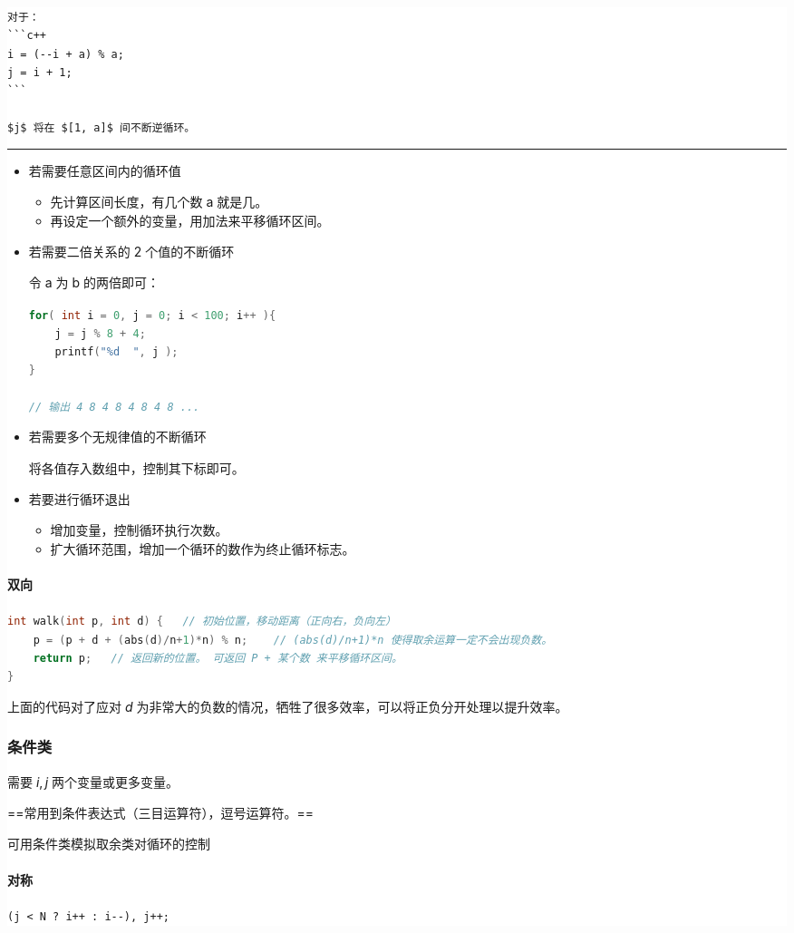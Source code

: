 	对于：
	```c++
	i = (--i + a) % a;
	j = i + 1;
	```
	
	$j$ 将在 $[1, a]$ 间不断逆循环。

---

- 若需要任意区间内的循环值

	- 先计算区间长度，有几个数 a 就是几。
	- 再设定一个额外的变量，用加法来平移循环区间。

- 若需要二倍关系的 $2$ 个值的不断循环

	令 a 为 b 的两倍即可：
	
	```c++
	for( int i = 0, j = 0; i < 100; i++ ){
	    j = j % 8 + 4;
	    printf("%d  ", j );
	}
	
	// 输出 4 8 4 8 4 8 4 8 ...
	```
	
- 若需要多个无规律值的不断循环

	将各值存入数组中，控制其下标即可。
	
- 若要进行循环退出

	- 增加变量，控制循环执行次数。
	- 扩大循环范围，增加一个循环的数作为终止循环标志。

#### 双向

```c++
int walk(int p, int d) {   // 初始位置，移动距离（正向右，负向左）
    p = (p + d + (abs(d)/n+1)*n) % n;    // (abs(d)/n+1)*n 使得取余运算一定不会出现负数。
    return p;   // 返回新的位置。 可返回 P + 某个数 来平移循环区间。
}
```

上面的代码对了应对 $d$ 为非常大的负数的情况，牺牲了很多效率，可以将正负分开处理以提升效率。

### 条件类

需要 $i, j$ 两个变量或更多变量。

==常用到条件表达式（三目运算符），逗号运算符。==

可用条件类模拟取余类对循环的控制

#### 对称

`(j < N ? i++ : i--), j++;`
